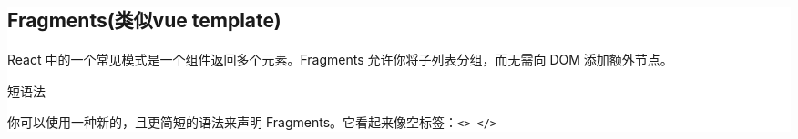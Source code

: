 
## Fragments(类似vue template)
React 中的一个常见模式是一个组件返回多个元素。Fragments 允许你将子列表分组，而无需向 DOM 添加额外节点。

短语法

你可以使用一种新的，且更简短的语法来声明 Fragments。它看起来像空标签：```<> </>```


